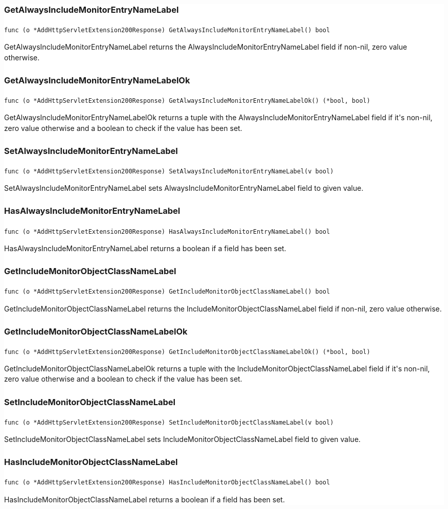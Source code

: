 ### GetAlwaysIncludeMonitorEntryNameLabel

`func (o *AddHttpServletExtension200Response) GetAlwaysIncludeMonitorEntryNameLabel() bool`

GetAlwaysIncludeMonitorEntryNameLabel returns the AlwaysIncludeMonitorEntryNameLabel field if non-nil, zero value otherwise.

### GetAlwaysIncludeMonitorEntryNameLabelOk

`func (o *AddHttpServletExtension200Response) GetAlwaysIncludeMonitorEntryNameLabelOk() (*bool, bool)`

GetAlwaysIncludeMonitorEntryNameLabelOk returns a tuple with the AlwaysIncludeMonitorEntryNameLabel field if it's non-nil, zero value otherwise
and a boolean to check if the value has been set.

### SetAlwaysIncludeMonitorEntryNameLabel

`func (o *AddHttpServletExtension200Response) SetAlwaysIncludeMonitorEntryNameLabel(v bool)`

SetAlwaysIncludeMonitorEntryNameLabel sets AlwaysIncludeMonitorEntryNameLabel field to given value.

### HasAlwaysIncludeMonitorEntryNameLabel

`func (o *AddHttpServletExtension200Response) HasAlwaysIncludeMonitorEntryNameLabel() bool`

HasAlwaysIncludeMonitorEntryNameLabel returns a boolean if a field has been set.

### GetIncludeMonitorObjectClassNameLabel

`func (o *AddHttpServletExtension200Response) GetIncludeMonitorObjectClassNameLabel() bool`

GetIncludeMonitorObjectClassNameLabel returns the IncludeMonitorObjectClassNameLabel field if non-nil, zero value otherwise.

### GetIncludeMonitorObjectClassNameLabelOk

`func (o *AddHttpServletExtension200Response) GetIncludeMonitorObjectClassNameLabelOk() (*bool, bool)`

GetIncludeMonitorObjectClassNameLabelOk returns a tuple with the IncludeMonitorObjectClassNameLabel field if it's non-nil, zero value otherwise
and a boolean to check if the value has been set.

### SetIncludeMonitorObjectClassNameLabel

`func (o *AddHttpServletExtension200Response) SetIncludeMonitorObjectClassNameLabel(v bool)`

SetIncludeMonitorObjectClassNameLabel sets IncludeMonitorObjectClassNameLabel field to given value.

### HasIncludeMonitorObjectClassNameLabel

`func (o *AddHttpServletExtension200Response) HasIncludeMonitorObjectClassNameLabel() bool`

HasIncludeMonitorObjectClassNameLabel returns a boolean if a field has been set.
